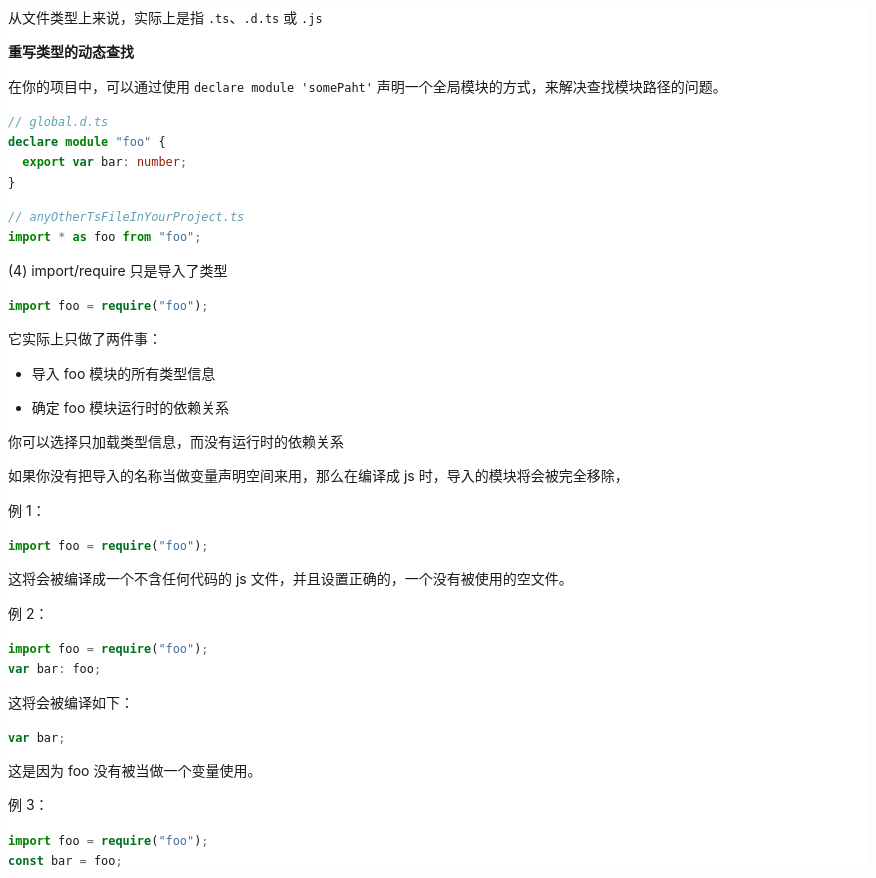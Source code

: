 从文件类型上来说，实际上是指 `.ts`、`.d.ts` 或 `.js`

**重写类型的动态查找**

在你的项目中，可以通过使用 `declare module 'somePaht'` 声明一个全局模块的方式，来解决查找模块路径的问题。

```ts
// global.d.ts
declare module "foo" {
  export var bar: number;
}
```

```ts
// anyOtherTsFileInYourProject.ts
import * as foo from "foo";
```

(4) import/require 只是导入了类型

```ts
import foo = require("foo");
```

它实际上只做了两件事：

- 导入 foo 模块的所有类型信息

- 确定 foo 模块运行时的依赖关系

你可以选择只加载类型信息，而没有运行时的依赖关系

如果你没有把导入的名称当做变量声明空间来用，那么在编译成 js 时，导入的模块将会被完全移除，

例 1：

```ts
import foo = require("foo");
```

这将会被编译成一个不含任何代码的 js 文件，并且设置正确的，一个没有被使用的空文件。

例 2：

```ts
import foo = require("foo");
var bar: foo;
```

这将会被编译如下：

```js
var bar;
```

这是因为 foo 没有被当做一个变量使用。

例 3：

```ts
import foo = require("foo");
const bar = foo;
```
